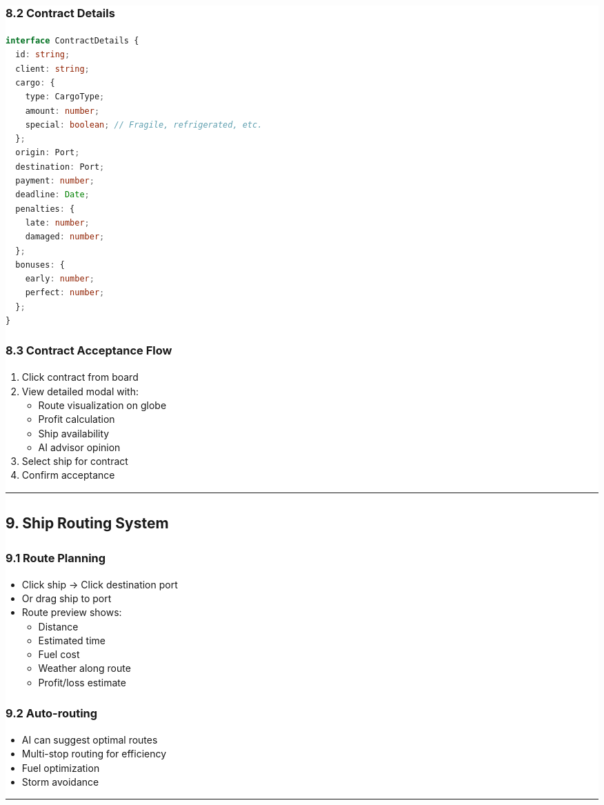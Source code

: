 ### 8.2 Contract Details
```typescript
interface ContractDetails {
  id: string;
  client: string;
  cargo: {
    type: CargoType;
    amount: number;
    special: boolean; // Fragile, refrigerated, etc.
  };
  origin: Port;
  destination: Port;
  payment: number;
  deadline: Date;
  penalties: {
    late: number;
    damaged: number;
  };
  bonuses: {
    early: number;
    perfect: number;
  };
}
```

### 8.3 Contract Acceptance Flow
1. Click contract from board
2. View detailed modal with:
   - Route visualization on globe
   - Profit calculation
   - Ship availability
   - AI advisor opinion
3. Select ship for contract
4. Confirm acceptance

---

## 9. Ship Routing System

### 9.1 Route Planning
- Click ship → Click destination port
- Or drag ship to port
- Route preview shows:
  - Distance
  - Estimated time
  - Fuel cost
  - Weather along route
  - Profit/loss estimate

### 9.2 Auto-routing
- AI can suggest optimal routes
- Multi-stop routing for efficiency
- Fuel optimization
- Storm avoidance

---